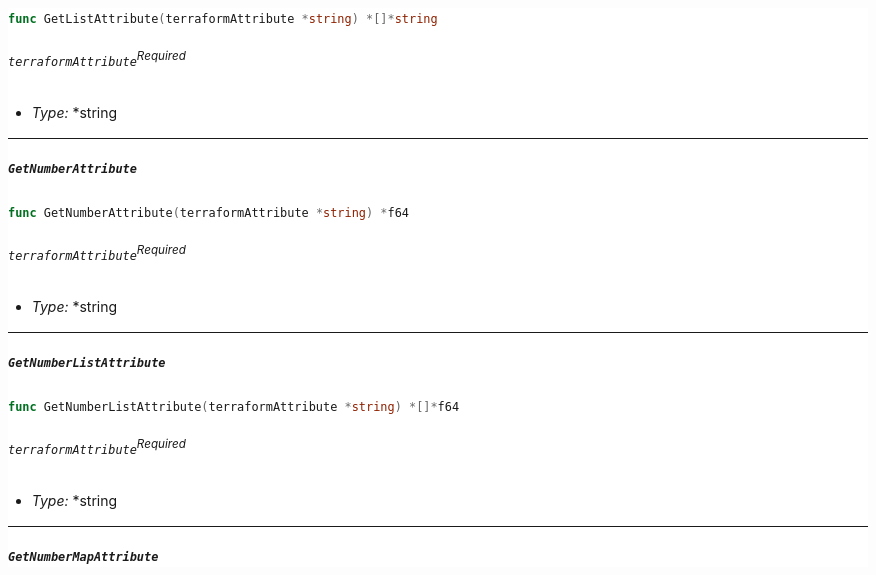 ```go
func GetListAttribute(terraformAttribute *string) *[]*string
```

###### `terraformAttribute`<sup>Required</sup> <a name="terraformAttribute" id="@cdktf/provider-azurerm.monitorActionRuleSuppression.MonitorActionRuleSuppressionConditionAlertContextOutputReference.getListAttribute.parameter.terraformAttribute"></a>

- *Type:* *string

---

##### `GetNumberAttribute` <a name="GetNumberAttribute" id="@cdktf/provider-azurerm.monitorActionRuleSuppression.MonitorActionRuleSuppressionConditionAlertContextOutputReference.getNumberAttribute"></a>

```go
func GetNumberAttribute(terraformAttribute *string) *f64
```

###### `terraformAttribute`<sup>Required</sup> <a name="terraformAttribute" id="@cdktf/provider-azurerm.monitorActionRuleSuppression.MonitorActionRuleSuppressionConditionAlertContextOutputReference.getNumberAttribute.parameter.terraformAttribute"></a>

- *Type:* *string

---

##### `GetNumberListAttribute` <a name="GetNumberListAttribute" id="@cdktf/provider-azurerm.monitorActionRuleSuppression.MonitorActionRuleSuppressionConditionAlertContextOutputReference.getNumberListAttribute"></a>

```go
func GetNumberListAttribute(terraformAttribute *string) *[]*f64
```

###### `terraformAttribute`<sup>Required</sup> <a name="terraformAttribute" id="@cdktf/provider-azurerm.monitorActionRuleSuppression.MonitorActionRuleSuppressionConditionAlertContextOutputReference.getNumberListAttribute.parameter.terraformAttribute"></a>

- *Type:* *string

---

##### `GetNumberMapAttribute` <a name="GetNumberMapAttribute" id="@cdktf/provider-azurerm.monitorActionRuleSuppression.MonitorActionRuleSuppressionConditionAlertContextOutputReference.getNumberMapAttribute"></a>
